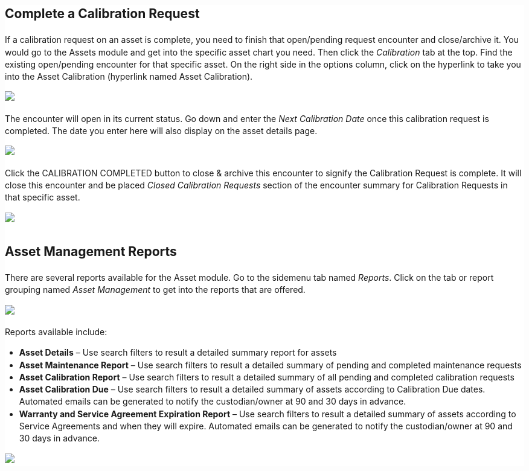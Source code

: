   
## Complete a Calibration Request  

If a calibration request on an asset is complete, you need to finish that open/pending request encounter and close/archive it. You would go to the Assets module and get into the specific asset chart you need. Then click the *Calibration* tab at the top. Find the existing open/pending encounter for that specific asset. On the right side in the options column, click on the hyperlink to take you into the Asset Calibration (hyperlink named Asset Calibration).
  
![](../asset-management-module.assets/10000201000004D500000161C56BF75B4CD6D265.png)  

The encounter will open in its current status. Go down and enter the *Next Calibration Date* once this calibration request is completed. The date you enter here will also display on the asset details page.
  
![](../asset-management-module.assets/1000020100000300000000E6E542DD324CA4DB06.png)  

Click the CALIBRATION COMPLETED button to close & archive this encounter to signify the Calibration Request is complete. It will close this encounter and be placed *Closed Calibration Requests* section of the encounter summary for Calibration Requests in that specific asset.
  
![](../asset-management-module.assets/100002010000048100000178E479428E17274E2F.png)  

  
## Asset Management Reports  

There are several reports available for the Asset module. Go to the sidemenu tab named *Reports*. Click on the tab or report grouping named *Asset Management* to get into the reports that are offered.
  
![](../asset-management-module.assets/10000201000003B70000020B5C7C4C7CEDCE103E.png)  

Reports available include:
* <strong>Asset Details</strong> – Use search filters to result a detailed summary report for assets
* <strong>Asset Maintenance Report</strong> – Use search filters to result a detailed summary of pending and completed maintenance requests
* <strong>Asset Calibration Report</strong> – Use search filters to result a detailed summary of all pending and completed calibration requests
* <strong>Asset Calibration Due</strong> – Use search filters to result a detailed summary of assets according to Calibration Due dates. Automated emails can be generated to notify the custodian/owner at 90 and 30 days in advance.
* <strong>Warranty and Service Agreement Expiration Report</strong> – Use search filters to result a detailed summary of assets according to Service Agreements and when they will expire. Automated emails can be generated to notify the custodian/owner at 90 and 30 days in advance.
  
![](../asset-management-module.assets/10000201000002D3000001E73A7CE1A28C2CB8E8.png)  

